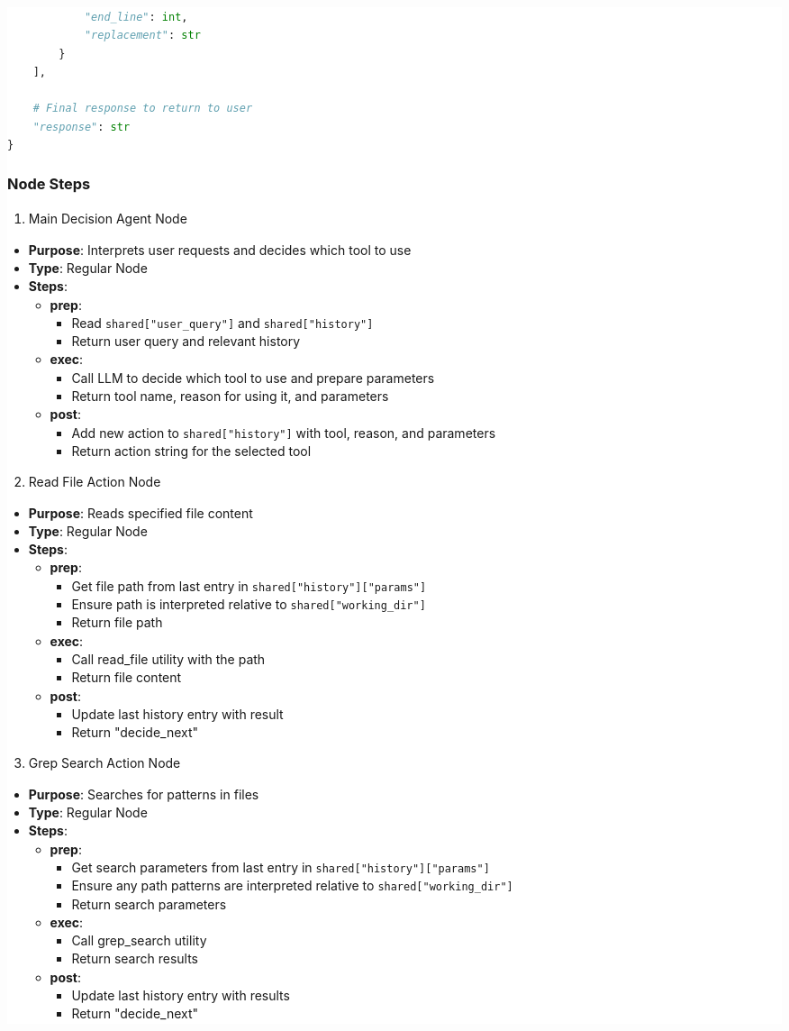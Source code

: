 ```python
            "end_line": int,
            "replacement": str
        }
    ],

    # Final response to return to user
    "response": str
}
```

### Node Steps

1. Main Decision Agent Node
- **Purpose**: Interprets user requests and decides which tool to use
- **Type**: Regular Node
- **Steps**:
  - **prep**:
    - Read `shared["user_query"]` and `shared["history"]`
    - Return user query and relevant history
  - **exec**:
    - Call LLM to decide which tool to use and prepare parameters
    - Return tool name, reason for using it, and parameters
  - **post**:
    - Add new action to `shared["history"]` with tool, reason, and parameters
    - Return action string for the selected tool

2. Read File Action Node
- **Purpose**: Reads specified file content
- **Type**: Regular Node
- **Steps**:
  - **prep**:
    - Get file path from last entry in `shared["history"]["params"]`
    - Ensure path is interpreted relative to `shared["working_dir"]`
    - Return file path
  - **exec**:
    - Call read_file utility with the path
    - Return file content
  - **post**:
    - Update last history entry with result
    - Return "decide_next"

3. Grep Search Action Node
- **Purpose**: Searches for patterns in files
- **Type**: Regular Node
- **Steps**:
  - **prep**:
    - Get search parameters from last entry in `shared["history"]["params"]`
    - Ensure any path patterns are interpreted relative to `shared["working_dir"]`
    - Return search parameters
  - **exec**:
    - Call grep_search utility
    - Return search results
  - **post**:
    - Update last history entry with results
    - Return "decide_next"
